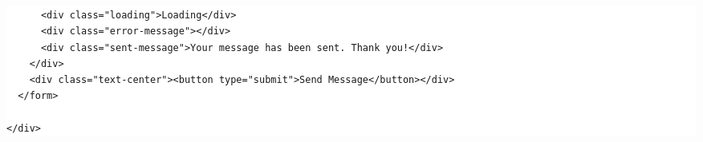           <div class="loading">Loading</div>
          <div class="error-message"></div>
          <div class="sent-message">Your message has been sent. Thank you!</div>
        </div>
        <div class="text-center"><button type="submit">Send Message</button></div>
      </form>

    </div>
  </section>

   
   <script src="assets/vendor/purecounter/purecounter.js"></script>
   <script src="assets/vendor/bootstrap/js/bootstrap.bundle.min.js"></script>
   <script src="assets/vendor/glightbox/js/glightbox.min.js"></script>
   <script src="assets/vendor/isotope-layout/isotope.pkgd.min.js"></script>
   <script src="assets/vendor/swiper/swiper-bundle.min.js"></script>
   <script src="assets/vendor/waypoints/noframework.waypoints.js"></script>
   <script src="assets/vendor/php-email-form/validate.js"></script>
 

  
  <script src="assets/js/main.js"></script>

</body>

</html>
